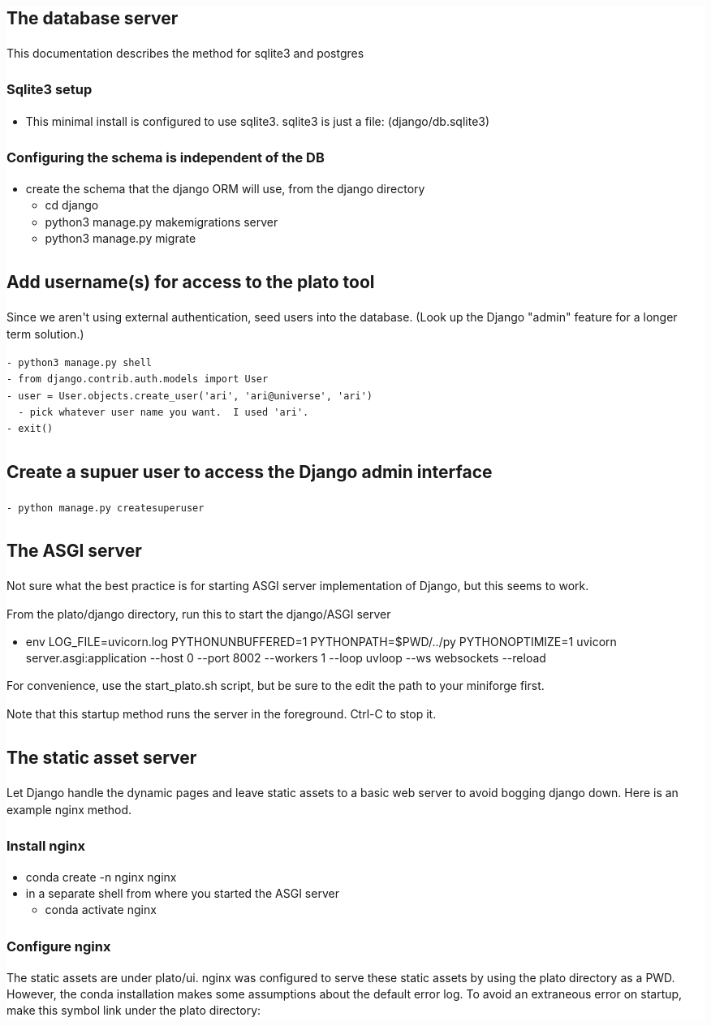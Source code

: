 ## The database server
This documentation describes the method for sqlite3 and postgres

### Sqlite3 setup
- This minimal install is configured to use sqlite3. sqlite3 is just a file: (django/db.sqlite3)
### Configuring the schema is independent of the DB
  - create the schema that the django ORM will use, from the django directory
    - cd django
    - python3 manage.py makemigrations server
    - python3 manage.py migrate

## Add username(s) for access to the plato tool
Since we aren't using external authentication, seed users into the database. (Look up the Django "admin" feature for a longer term solution.)

    - python3 manage.py shell
    - from django.contrib.auth.models import User
    - user = User.objects.create_user('ari', 'ari@universe', 'ari')
      - pick whatever user name you want.  I used 'ari'.
    - exit()

## Create a supuer user to access the Django admin interface
    - python manage.py createsuperuser

## The ASGI server
Not sure what the best practice is for starting ASGI server implementation of Django, but this seems to work.

From the plato/django directory, run this to start the django/ASGI server

  - env LOG_FILE=uvicorn.log PYTHONUNBUFFERED=1 PYTHONPATH=$PWD/../py PYTHONOPTIMIZE=1 uvicorn server.asgi:application --host 0 --port 8002 --workers 1 --loop uvloop --ws websockets --reload
  
For convenience, use the start_plato.sh script, but be sure to the edit the path to your miniforge first.

Note that this startup method runs the server in the foreground.  Ctrl-C to stop it.

## The static asset server
Let Django handle the dynamic pages and leave static assets to a basic web server to avoid bogging django down.  Here is an example nginx method.

### Install nginx
  - conda create -n nginx nginx
  - in a separate shell from where you started the ASGI server
    - conda activate nginx

### Configure nginx
The static assets are under plato/ui.  nginx was configured to serve these static assets by using the plato
directory as a PWD.  However, the conda installation makes some assumptions about the default error log.
To avoid an extraneous error on startup, make this symbol link under the plato directory:
